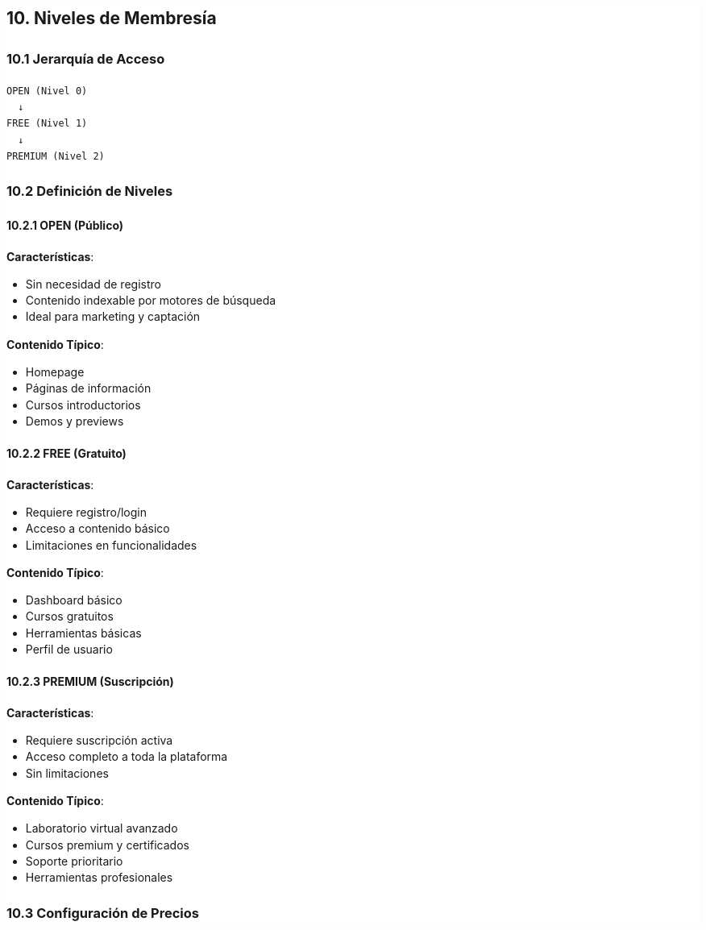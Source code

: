 
## 10. Niveles de Membresía

### 10.1 Jerarquía de Acceso

```
OPEN (Nivel 0)
  ↓
FREE (Nivel 1) 
  ↓
PREMIUM (Nivel 2)
```

### 10.2 Definición de Niveles

#### 10.2.1 OPEN (Público)
**Características**:
- Sin necesidad de registro
- Contenido indexable por motores de búsqueda
- Ideal para marketing y captación

**Contenido Típico**:
- Homepage
- Páginas de información
- Cursos introductorios
- Demos y previews

#### 10.2.2 FREE (Gratuito)
**Características**:
- Requiere registro/login
- Acceso a contenido básico
- Limitaciones en funcionalidades

**Contenido Típico**:
- Dashboard básico
- Cursos gratuitos
- Herramientas básicas
- Perfil de usuario

#### 10.2.3 PREMIUM (Suscripción)
**Características**:
- Requiere suscripción activa
- Acceso completo a toda la plataforma
- Sin limitaciones

**Contenido Típico**:
- Laboratorio virtual avanzado
- Cursos premium y certificados
- Soporte prioritario
- Herramientas profesionales

### 10.3 Configuración de Precios
